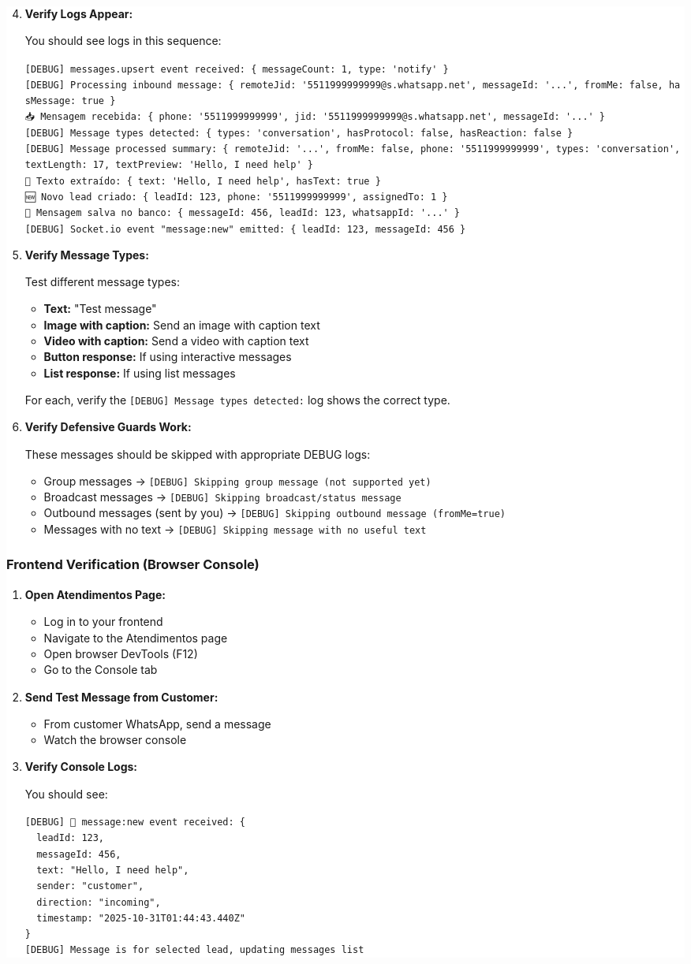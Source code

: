 4. **Verify Logs Appear:**

   You should see logs in this sequence:

   ```
   [DEBUG] messages.upsert event received: { messageCount: 1, type: 'notify' }
   [DEBUG] Processing inbound message: { remoteJid: '5511999999999@s.whatsapp.net', messageId: '...', fromMe: false, hasMessage: true }
   📥 Mensagem recebida: { phone: '5511999999999', jid: '5511999999999@s.whatsapp.net', messageId: '...' }
   [DEBUG] Message types detected: { types: 'conversation', hasProtocol: false, hasReaction: false }
   [DEBUG] Message processed summary: { remoteJid: '...', fromMe: false, phone: '5511999999999', types: 'conversation', textLength: 17, textPreview: 'Hello, I need help' }
   💬 Texto extraído: { text: 'Hello, I need help', hasText: true }
   🆕 Novo lead criado: { leadId: 123, phone: '5511999999999', assignedTo: 1 }
   💾 Mensagem salva no banco: { messageId: 456, leadId: 123, whatsappId: '...' }
   [DEBUG] Socket.io event "message:new" emitted: { leadId: 123, messageId: 456 }
   ```

5. **Verify Message Types:**

   Test different message types:
   - **Text:** "Test message"
   - **Image with caption:** Send an image with caption text
   - **Video with caption:** Send a video with caption text
   - **Button response:** If using interactive messages
   - **List response:** If using list messages

   For each, verify the `[DEBUG] Message types detected:` log shows the correct type.

6. **Verify Defensive Guards Work:**

   These messages should be skipped with appropriate DEBUG logs:
   - Group messages → `[DEBUG] Skipping group message (not supported yet)`
   - Broadcast messages → `[DEBUG] Skipping broadcast/status message`
   - Outbound messages (sent by you) → `[DEBUG] Skipping outbound message (fromMe=true)`
   - Messages with no text → `[DEBUG] Skipping message with no useful text`

### Frontend Verification (Browser Console)

1. **Open Atendimentos Page:**
   - Log in to your frontend
   - Navigate to the Atendimentos page
   - Open browser DevTools (F12)
   - Go to the Console tab

2. **Send Test Message from Customer:**
   - From customer WhatsApp, send a message
   - Watch the browser console

3. **Verify Console Logs:**

   You should see:

   ```
   [DEBUG] 📩 message:new event received: {
     leadId: 123,
     messageId: 456,
     text: "Hello, I need help",
     sender: "customer",
     direction: "incoming",
     timestamp: "2025-10-31T01:44:43.440Z"
   }
   [DEBUG] Message is for selected lead, updating messages list
   ```
